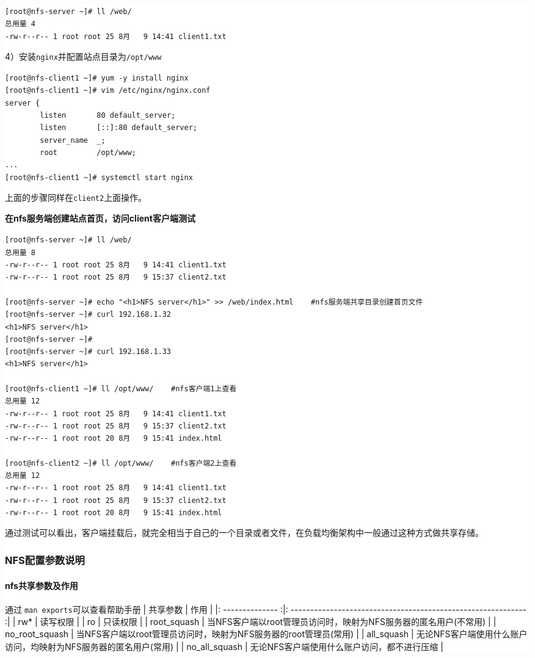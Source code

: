 ```
[root@nfs-server ~]# ll /web/
总用量 4
-rw-r--r-- 1 root root 25 8月   9 14:41 client1.txt
```
4）安装`nginx`并配置站点目录为`/opt/www`
```
[root@nfs-client1 ~]# yum -y install nginx
[root@nfs-client1 ~]# vim /etc/nginx/nginx.conf
server {
        listen       80 default_server;
        listen       [::]:80 default_server;
        server_name  _;
        root         /opt/www;
...
[root@nfs-client1 ~]# systemctl start nginx
```
上面的步骤同样在`client2`上面操作。

**在nfs服务端创建站点首页，访问client客户端测试**
```
[root@nfs-server ~]# ll /web/
总用量 8
-rw-r--r-- 1 root root 25 8月   9 14:41 client1.txt
-rw-r--r-- 1 root root 25 8月   9 15:37 client2.txt

[root@nfs-server ~]# echo "<h1>NFS server</h1>" >> /web/index.html    #nfs服务端共享目录创建首页文件
[root@nfs-server ~]# curl 192.168.1.32
<h1>NFS server</h1>
[root@nfs-server ~]# 
[root@nfs-server ~]# curl 192.168.1.33
<h1>NFS server</h1>

[root@nfs-client1 ~]# ll /opt/www/    #nfs客户端1上查看
总用量 12
-rw-r--r-- 1 root root 25 8月   9 14:41 client1.txt
-rw-r--r-- 1 root root 25 8月   9 15:37 client2.txt
-rw-r--r-- 1 root root 20 8月   9 15:41 index.html

[root@nfs-client2 ~]# ll /opt/www/    #nfs客户端2上查看
总用量 12
-rw-r--r-- 1 root root 25 8月   9 14:41 client1.txt
-rw-r--r-- 1 root root 25 8月   9 15:37 client2.txt
-rw-r--r-- 1 root root 20 8月   9 15:41 index.html
```
通过测试可以看出，客户端挂载后，就完全相当于自己的一个目录或者文件，在负载均衡架构中一般通过这种方式做共享存储。


### NFS配置参数说明
#### nfs共享参数及作用
通过 `man exports`可以查看帮助手册
| 共享参数       | 作用                                                         |
|: -------------- :|: ------------------------------------------------------------ :|
| rw\*            | 读写权限                                                     |
| ro             | 只读权限                                                     |
| root_squash    | 当NFS客户端以root管理员访问时，映射为NFS服务器的匿名用户(不常用) |
| no_root_squash | 当NFS客户端以root管理员访问时，映射为NFS服务器的root管理员(常用) |
| all_squash     | 无论NFS客户端使用什么账户访问，均映射为NFS服务器的匿名用户(常用) |
| no_all_squash  | 无论NFS客户端使用什么账户访问，都不进行压缩                  |